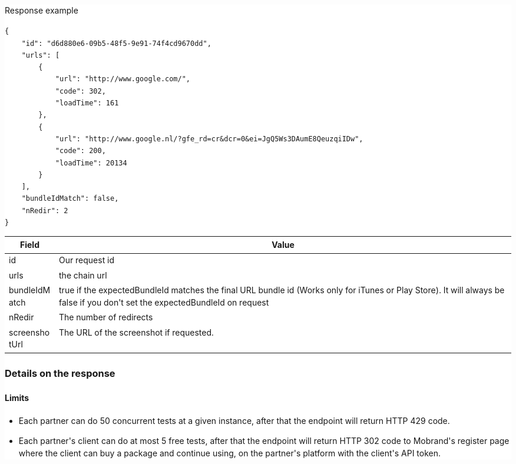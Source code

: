 Response example

```
{
    "id": "d6d880e6-09b5-48f5-9e91-74f4cd9670dd",
    "urls": [
        {
            "url": "http://www.google.com/",
            "code": 302,
            "loadTime": 161
        },
        {
            "url": "http://www.google.nl/?gfe_rd=cr&dcr=0&ei=JgQ5Ws3DAumE8QeuzqiIDw",
            "code": 200,
            "loadTime": 20134
        }
    ],
    "bundleIdMatch": false,
    "nRedir": 2
}
```

|Field|Value|
|-|-|
|id|Our request id|
|urls|the chain url|
|bundleIdMatch|true if the expectedBundleId matches the final URL bundle id (Works only for iTunes or Play Store). It will always be false if you don't set the expectedBundleId on request |
|nRedir| The number of redirects|
|screenshotUrl| The URL of the screenshot if requested.|

### Details on the response

#### Limits

* Each partner can do 50 concurrent tests at a given instance, after that the
  endpoint will return HTTP 429 code.

* Each partner's client can do at most 5 free tests, after that the endpoint
  will return HTTP 302 code to Mobrand's register page where the client can buy a package
  and continue using, on the partner's platform with the client's API token.



